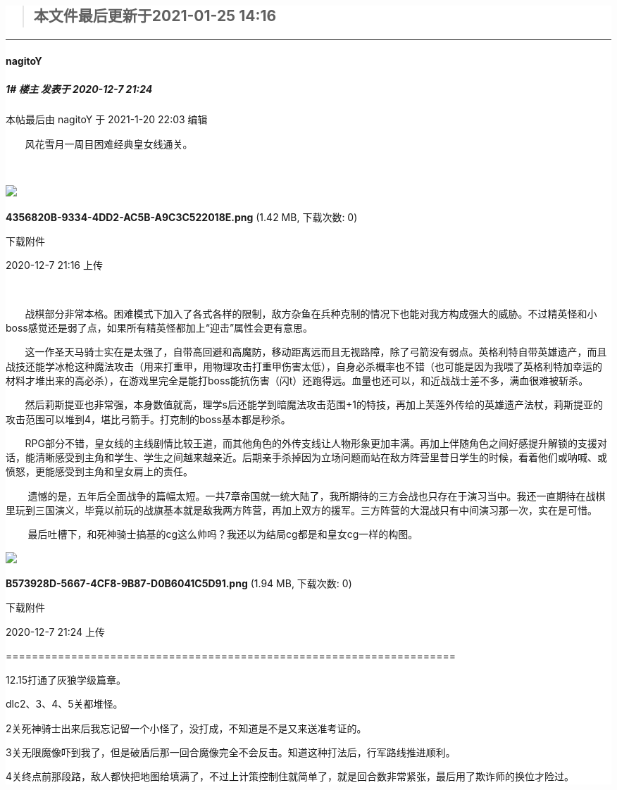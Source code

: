 > ## **本文件最后更新于2021-01-25 14:16** 


-----

####  nagitoY  
##### 1#       楼主       发表于 2020-12-7 21:24


 本帖最后由 nagitoY 于 2021-1-20 22:03 编辑 

       风花雪月一周目困难经典皇女线通关。

     


<img src="https://img.saraba1st.com/forum/202012/07/211624lwz0n0lojawjazjq.png" referrerpolicy="no-referrer">


<strong>4356820B-9334-4DD2-AC5B-A9C3C522018E.png</strong> (1.42 MB, 下载次数: 0)

下载附件

2020-12-7 21:16 上传


  


       战棋部分非常本格。困难模式下加入了各式各样的限制，敌方杂鱼在兵种克制的情况下也能对我方构成强大的威胁。不过精英怪和小boss感觉还是弱了点，如果所有精英怪都加上“迎击”属性会更有意思。

       这一作圣天马骑士实在是太强了，自带高回避和高魔防，移动距离远而且无视路障，除了弓箭没有弱点。英格利特自带英雄遗产，而且战技还能学冰枪这种魔法攻击（用来打重甲，用物理攻击打重甲伤害太低），自身必杀概率也不错（也可能是因为我喂了英格利特加幸运的材料才堆出来的高必杀），在游戏里完全是能打boss能抗伤害（闪t）还跑得远。血量也还可以，和近战战士差不多，满血很难被斩杀。

       然后莉斯提亚也非常强，本身数值就高，理学s后还能学到暗魔法攻击范围+1的特技，再加上芙莲外传给的英雄遗产法杖，莉斯提亚的攻击范围可以堆到4，堪比弓箭手。打克制的boss基本都是秒杀。

       RPG部分不错，皇女线的主线剧情比较王道，而其他角色的外传支线让人物形象更加丰满。再加上伴随角色之间好感提升解锁的支援对话，能清晰感受到主角和学生、学生之间越来越亲近。后期亲手杀掉因为立场问题而站在敌方阵营里昔日学生的时候，看着他们或呐喊、或愤怒，更能感受到主角和皇女肩上的责任。

        遗憾的是，五年后全面战争的篇幅太短。一共7章帝国就一统大陆了，我所期待的三方会战也只存在于演习当中。我还一直期待在战棋里玩到三国演义，毕竟以前玩的战旗基本就是敌我两方阵营，再加上双方的援军。三方阵营的大混战只有中间演习那一次，实在是可惜。


        最后吐槽下，和死神骑士搞基的cg这么帅吗？我还以为结局cg都是和皇女cg一样的构图。

<img src="https://img.saraba1st.com/forum/202012/07/212404we9jofoeh25jf2zb.png" referrerpolicy="no-referrer">


<strong>B573928D-5667-4CF8-9B87-D0B6041C5D91.png</strong> (1.94 MB, 下载次数: 0)

下载附件

2020-12-7 21:24 上传


=====================================================================

12.15打通了灰狼学级篇章。

dlc2、3、4、5关都堆怪。

2关死神骑士出来后我忘记留一个小怪了，没打成，不知道是不是又来送准考证的。

3关无限魔像吓到我了，但是破盾后那一回合魔像完全不会反击。知道这种打法后，行军路线推进顺利。

4关终点前那段路，敌人都快把地图给填满了，不过上计策控制住就简单了，就是回合数非常紧张，最后用了欺诈师的换位才险过。
